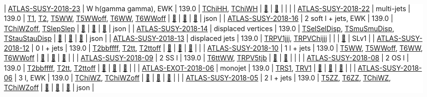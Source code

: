 | [ATLAS-SUSY-2018-23](https://atlas.web.cern.ch/Atlas/GROUPS/PHYSICS/PAPERS/SUSY-2018-23/)<a name="ATLAS-SUSY-2018-23"></a> | W h(gamma gamma), EWK | 139.0 | [TChiHH](SmsDictionary310rc1#TChiHH), [TChiWH](SmsDictionary310rc1#TChiWH) | [&#x1F517;](https://smodels.github.io/docs/Validation310rc1#ATLAS-SUSY-2018-23_ul) | [&#x1F517;](https://smodels.github.io/docs/Validation310rc1#ATLAS-SUSY-2018-23_ul) |  |  |
| [ATLAS-SUSY-2018-22](https://atlas.web.cern.ch/Atlas/GROUPS/PHYSICS/PAPERS/SUSY-2018-22/)<a name="ATLAS-SUSY-2018-22"></a> | multi-jets | 139.0 | [T1](SmsDictionary310rc1#T1), [T2](SmsDictionary310rc1#T2), [T5WW](SmsDictionary310rc1#T5WW), [T5WWoff](SmsDictionary310rc1#T5WWoff), [T6WW](SmsDictionary310rc1#T6WW), [T6WWoff](SmsDictionary310rc1#T6WWoff) | [&#x1F517;](https://smodels.github.io/docs/Validation310rc1#ATLAS-SUSY-2018-22_ul) | [&#x1F517;](https://smodels.github.io/docs/Validation310rc1#ATLAS-SUSY-2018-22_ul) | [&#x1F517;](https://smodels.github.io/docs/Validation310rc1#ATLAS-SUSY-2018-22_em) | json |
| [ATLAS-SUSY-2018-16](https://atlas.web.cern.ch/Atlas/GROUPS/PHYSICS/PAPERS/SUSY-2018-16/)<a name="ATLAS-SUSY-2018-16"></a> | 2 soft l + jets, EWK | 139.0 | [TChiWZoff](SmsDictionary310rc1#TChiWZoff), [TSlepSlep](SmsDictionary310rc1#TSlepSlep) | [&#x1F517;](https://smodels.github.io/docs/Validation310rc1#ATLAS-SUSY-2018-16_ul) | [&#x1F517;](https://smodels.github.io/docs/Validation310rc1#ATLAS-SUSY-2018-16_ul) | [&#x1F517;](https://smodels.github.io/docs/Validation310rc1#ATLAS-SUSY-2018-16_em) | json |
| [ATLAS-SUSY-2018-14](https://atlas.web.cern.ch/Atlas/GROUPS/PHYSICS/PAPERS/SUSY-2018-14/)<a name="ATLAS-SUSY-2018-14"></a> | displaced vertices | 139.0 | [TSelSelDisp](SmsDictionary310rc1#TSelSelDisp), [TSmuSmuDisp](SmsDictionary310rc1#TSmuSmuDisp), [TStauStauDisp](SmsDictionary310rc1#TStauStauDisp) | [&#x1F517;](https://smodels.github.io/docs/Validation310rc1#ATLAS-SUSY-2018-14_ul) | [&#x1F517;](https://smodels.github.io/docs/Validation310rc1#ATLAS-SUSY-2018-14_ul) | [&#x1F517;](https://smodels.github.io/docs/Validation310rc1#ATLAS-SUSY-2018-14_em) | json |
| [ATLAS-SUSY-2018-13](https://atlas.web.cern.ch/Atlas/GROUPS/PHYSICS/PAPERS/SUSY-2018-13/)<a name="ATLAS-SUSY-2018-13"></a> | displaced jets | 139.0 | [TRPV1jjj](SmsDictionary310rc1#TRPV1jjj), [TRPVChijjj](SmsDictionary310rc1#TRPVChijjj) |  |  | [&#x1F517;](https://smodels.github.io/docs/Validation310rc1#ATLAS-SUSY-2018-13_em) | SLv1 |
| [ATLAS-SUSY-2018-12](https://atlas.web.cern.ch/Atlas/GROUPS/PHYSICS/PAPERS/SUSY-2018-12/)<a name="ATLAS-SUSY-2018-12"></a> | 0 l + jets | 139.0 | [T2bbffff](SmsDictionary310rc1#T2bbffff), [T2tt](SmsDictionary310rc1#T2tt), [T2ttoff](SmsDictionary310rc1#T2ttoff) | [&#x1F517;](https://smodels.github.io/docs/Validation310rc1#ATLAS-SUSY-2018-12_ul) | [&#x1F517;](https://smodels.github.io/docs/Validation310rc1#ATLAS-SUSY-2018-12_ul) | [&#x1F517;](https://smodels.github.io/docs/Validation310rc1#ATLAS-SUSY-2018-12_em) |  |
| [ATLAS-SUSY-2018-10](https://atlas.web.cern.ch/Atlas/GROUPS/PHYSICS/PAPERS/SUSY-2018-10/)<a name="ATLAS-SUSY-2018-10"></a> | 1 l + jets | 139.0 | [T5WW](SmsDictionary310rc1#T5WW), [T5WWoff](SmsDictionary310rc1#T5WWoff), [T6WW](SmsDictionary310rc1#T6WW), [T6WWoff](SmsDictionary310rc1#T6WWoff) | [&#x1F517;](https://smodels.github.io/docs/Validation310rc1#ATLAS-SUSY-2018-10_ul) | [&#x1F517;](https://smodels.github.io/docs/Validation310rc1#ATLAS-SUSY-2018-10_ul) | [&#x1F517;](https://smodels.github.io/docs/Validation310rc1#ATLAS-SUSY-2018-10_em) |  |
| [ATLAS-SUSY-2018-09](https://atlas.web.cern.ch/Atlas/GROUPS/PHYSICS/PAPERS/SUSY-2018-09/)<a name="ATLAS-SUSY-2018-09"></a> | 2 SS l | 139.0 | [T6ttWW](SmsDictionary310rc1#T6ttWW), [TRPV5tjb](SmsDictionary310rc1#TRPV5tjb) | [&#x1F517;](https://smodels.github.io/docs/Validation310rc1#ATLAS-SUSY-2018-09_ul) | [&#x1F517;](https://smodels.github.io/docs/Validation310rc1#ATLAS-SUSY-2018-09_ul) |  |  |
| [ATLAS-SUSY-2018-08](https://atlas.web.cern.ch/Atlas/GROUPS/PHYSICS/PAPERS/SUSY-2018-08/)<a name="ATLAS-SUSY-2018-08"></a> | 2 OS l | 139.0 | [T2bbffff](SmsDictionary310rc1#T2bbffff), [T2tt](SmsDictionary310rc1#T2tt), [T2ttoff](SmsDictionary310rc1#T2ttoff) | [&#x1F517;](https://smodels.github.io/docs/Validation310rc1#ATLAS-SUSY-2018-08_ul) | [&#x1F517;](https://smodels.github.io/docs/Validation310rc1#ATLAS-SUSY-2018-08_ul) | [&#x1F517;](https://smodels.github.io/docs/Validation310rc1#ATLAS-SUSY-2018-08_em) |  |
| [ATLAS-EXOT-2018-06](https://atlas.web.cern.ch/Atlas/GROUPS/PHYSICS/PAPERS/EXOT-2018-06/)<a name="ATLAS-EXOT-2018-06"></a> | monojet | 139.0 | [TRS1](SmsDictionary310rc1#TRS1), [TRV1](SmsDictionary310rc1#TRV1) | [&#x1F517;](https://smodels.github.io/docs/Validation310rc1#ATLAS-EXOT-2018-06_ul) | [&#x1F517;](https://smodels.github.io/docs/Validation310rc1#ATLAS-EXOT-2018-06_ul) | [&#x1F517;](https://smodels.github.io/docs/Validation310rc1#ATLAS-EXOT-2018-06_em) |  |
| [ATLAS-SUSY-2018-06](https://atlas.web.cern.ch/Atlas/GROUPS/PHYSICS/PAPERS/SUSY-2018-06/)<a name="ATLAS-SUSY-2018-06"></a> | 3 l, EWK | 139.0 | [TChiWZ](SmsDictionary310rc1#TChiWZ), [TChiWZoff](SmsDictionary310rc1#TChiWZoff) | [&#x1F517;](https://smodels.github.io/docs/Validation310rc1#ATLAS-SUSY-2018-06_ul) | [&#x1F517;](https://smodels.github.io/docs/Validation310rc1#ATLAS-SUSY-2018-06_ul) | [&#x1F517;](https://smodels.github.io/docs/Validation310rc1#ATLAS-SUSY-2018-06_em) |  |
| [ATLAS-SUSY-2018-05](https://atlas.web.cern.ch/Atlas/GROUPS/PHYSICS/PAPERS/SUSY-2018-05/)<a name="ATLAS-SUSY-2018-05"></a> | 2 l + jets | 139.0 | [T5ZZ](SmsDictionary310rc1#T5ZZ), [T6ZZ](SmsDictionary310rc1#T6ZZ), [TChiWZ](SmsDictionary310rc1#TChiWZ), [TChiWZoff](SmsDictionary310rc1#TChiWZoff) | [&#x1F517;](https://smodels.github.io/docs/Validation310rc1#ATLAS-SUSY-2018-05_ul) | [&#x1F517;](https://smodels.github.io/docs/Validation310rc1#ATLAS-SUSY-2018-05_ul) | [&#x1F517;](https://smodels.github.io/docs/Validation310rc1#ATLAS-SUSY-2018-05_em) | json |